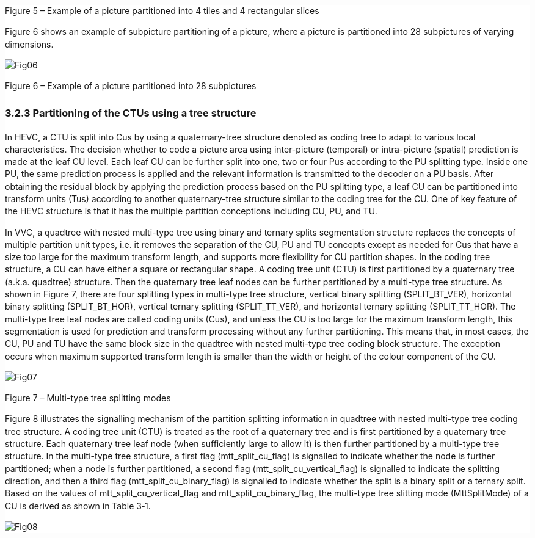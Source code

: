 Figure 5 – Example of a picture partitioned into 4 tiles and 4 rectangular slices

Figure 6 shows an example of subpicture partitioning of a picture, where a picture is partitioned into 28 subpictures of varying dimensions.

  ![Fig06](C:\Users\Thuong\Documents\GitHub\VTM7-Vn\VTM7\imgs\Fig06.png)

Figure 6 – Example of a picture partitioned into 28 subpictures

### 3.2.3    Partitioning of the CTUs using a tree structure

In HEVC, a CTU is split into Cus by using a quaternary-tree structure denoted as coding tree to adapt to various local characteristics. The decision whether to code a picture area using inter-picture (temporal) or intra-picture (spatial) prediction is made at the leaf CU level. Each leaf CU can be further split into one, two or four Pus according to the PU splitting type. Inside one PU, the same prediction process is applied and the relevant information is transmitted to the decoder on a PU basis. After obtaining the residual block by applying the prediction process based on the PU splitting type, a leaf CU can be partitioned into transform units (Tus) according to another quaternary-tree structure similar to the coding tree for the CU. One of key feature of the HEVC structure is that it has the multiple partition conceptions including CU, PU, and TU.

In VVC, a quadtree with nested multi-type tree using binary and ternary splits segmentation structure replaces the concepts of multiple partition unit types, i.e. it removes the separation of the CU, PU and TU concepts except as needed for Cus that have a size too large for the maximum transform length, and supports more flexibility for CU partition shapes. In the coding tree structure, a CU can have either a square or rectangular shape. A coding tree unit (CTU) is first partitioned by a quaternary tree (a.k.a. quadtree) structure. Then the quaternary tree leaf nodes can be further partitioned by a multi-type tree structure. As shown in Figure 7, there are four splitting types in multi-type tree structure, vertical binary splitting (SPLIT_BT_VER), horizontal binary splitting (SPLIT_BT_HOR), vertical ternary splitting (SPLIT_TT_VER), and horizontal ternary splitting (SPLIT_TT_HOR). The multi-type tree leaf nodes are called coding units (Cus), and unless the CU is too large for the maximum transform length, this segmentation is used for prediction and transform processing without any further partitioning. This means that, in most cases, the CU, PU and TU have the same block size in the quadtree with nested multi-type tree coding block structure. The exception occurs when maximum supported transform length is smaller than the width or height of the colour component of the CU. 

 

  ![Fig07](C:\Users\Thuong\Documents\GitHub\VTM7-Vn\VTM7\imgs\Fig07.png)

Figure 7 – Multi-type tree splitting modes

Figure 8 illustrates the signalling mechanism of the partition splitting information in quadtree with nested multi-type tree coding tree structure. A coding tree unit (CTU) is treated as the root of a quaternary tree and is first partitioned by a quaternary tree structure. Each quaternary tree leaf node (when sufficiently large to allow it) is then further partitioned by a multi-type tree structure. In the multi-type tree structure, a first flag (mtt_split_cu_flag) is signalled to indicate whether the node is further partitioned; when a node is further partitioned, a second flag (mtt_split_cu_vertical_flag) is signalled to indicate the splitting direction, and then a third flag (mtt_split_cu_binary_flag) is signalled to indicate whether the split is a binary split or a ternary split. Based on the values of mtt_split_cu_vertical_flag and mtt_split_cu_binary_flag, the multi-type tree slitting mode (MttSplitMode) of a CU is derived as shown in Table 3‑1.

  ![Fig08](C:\Users\Thuong\Documents\GitHub\VTM7-Vn\VTM7\imgs\Fig08.png)
